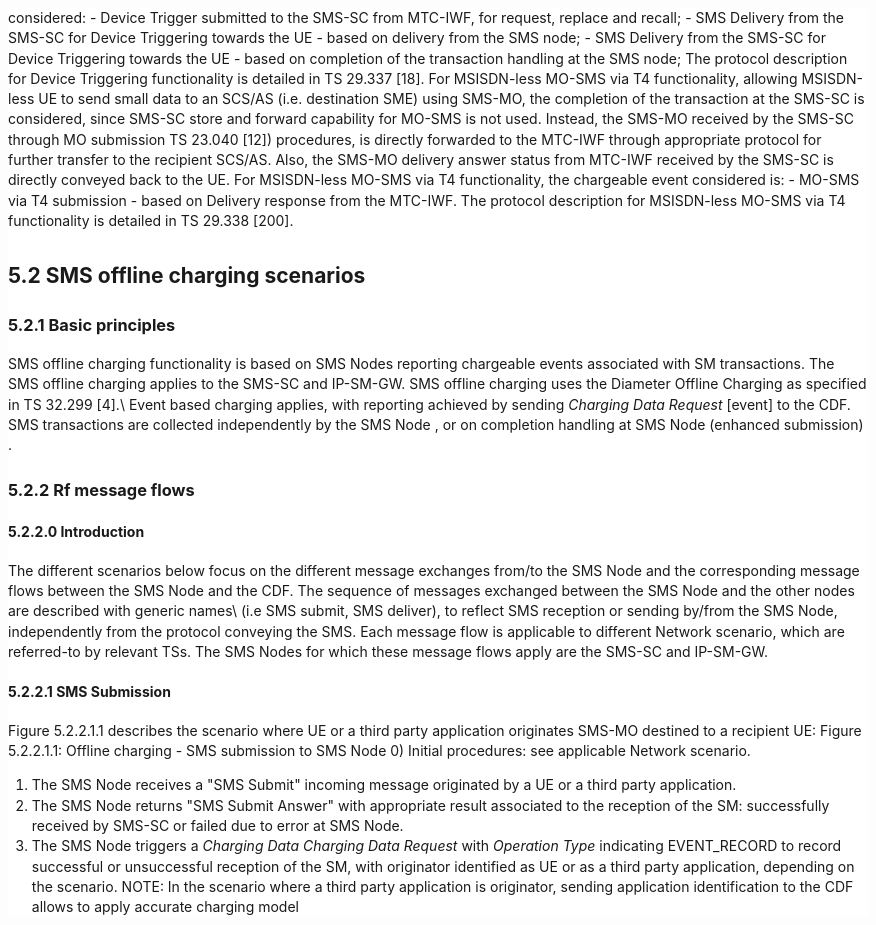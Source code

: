 considered:
\- Device Trigger submitted to the SMS-SC from MTC-IWF, for request, replace
and recall;
\- SMS Delivery from the SMS-SC for Device Triggering towards the UE - based
on delivery from the SMS node;
\- SMS Delivery from the SMS-SC for Device Triggering towards the UE - based
on completion of the transaction handling at the SMS node;
The protocol description for Device Triggering functionality is detailed in TS
29.337 [18].
For MSISDN-less MO-SMS via T4 functionality, allowing MSISDN-less UE to send
small data to an SCS/AS (i.e. destination SME) using SMS-MO, the completion of
the transaction at the SMS-SC is considered, since SMS-SC store and forward
capability for MO-SMS is not used. Instead, the SMS-MO received by the SMS-SC
through MO submission TS 23.040 [12]) procedures, is directly forwarded to the
MTC-IWF through appropriate protocol for further transfer to the recipient
SCS/AS. Also, the SMS-MO delivery answer status from MTC-IWF received by the
SMS-SC is directly conveyed back to the UE.
For MSISDN-less MO-SMS via T4 functionality, the chargeable event considered
is:
\- MO-SMS via T4 submission - based on Delivery response from the MTC-IWF.
The protocol description for MSISDN-less MO-SMS via T4 functionality is
detailed in TS 29.338 [200].
## 5.2 SMS offline charging scenarios
### 5.2.1 Basic principles
SMS offline charging functionality is based on SMS Nodes reporting chargeable
events associated with SM transactions.
The SMS offline charging applies to the SMS-SC and IP-SM-GW.
SMS offline charging uses the Diameter Offline Charging as specified in TS
32.299 [4].\ Event based charging applies, with reporting achieved by sending
_Charging Data Request_ [event] to the CDF.
SMS transactions are collected independently by the SMS Node , or on
completion handling at SMS Node (enhanced submission) .
### 5.2.2 Rf message flows
#### 5.2.2.0 Introduction
The different scenarios below focus on the different message exchanges from/to
the SMS Node and the corresponding message flows between the SMS Node and the
CDF.
The sequence of messages exchanged between the SMS Node and the other nodes
are described with generic names\ (i.e SMS submit, SMS deliver), to reflect
SMS reception or sending by/from the SMS Node, independently from the protocol
conveying the SMS.
Each message flow is applicable to different Network scenario, which are
referred-to by relevant TSs.
The SMS Nodes for which these message flows apply are the SMS-SC and IP-SM-GW.
#### 5.2.2.1 SMS Submission
Figure 5.2.2.1.1 describes the scenario where UE or a third party application
originates SMS-MO destined to a recipient UE:
Figure 5.2.2.1.1: Offline charging - SMS submission to SMS Node
0) Initial procedures: see applicable Network scenario.
1) The SMS Node receives a \"SMS Submit\" incoming message originated by a UE
or a third party application.
2) The SMS Node returns \"SMS Submit Answer\" with appropriate result
associated to the reception of the SM: successfully received by SMS-SC or
failed due to error at SMS Node.
3) The SMS Node triggers a _Charging Data Charging Data Request_ with
_Operation Type_ indicating EVENT_RECORD to record successful or unsuccessful
reception of the SM, with originator identified as UE or as a third party
application, depending on the scenario.
NOTE: In the scenario where a third party application is originator, sending
application identification to the CDF allows to apply accurate charging model